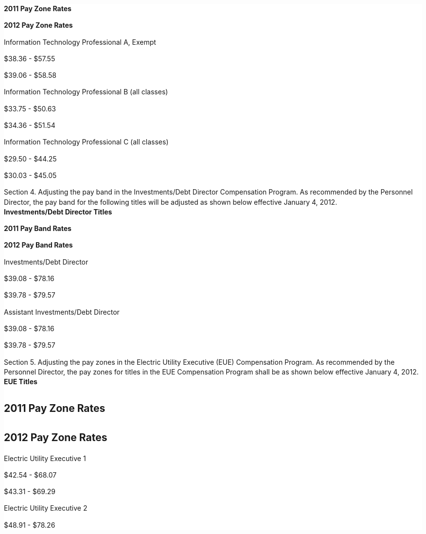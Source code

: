 **2011 Pay Zone Rates**  
  
**2012 Pay Zone Rates**  
  
Information Technology Professional A, Exempt  
  
$38.36 - $57.55  
  
$39.06 - $58.58  
  
Information Technology Professional B (all classes)  
  
$33.75 - $50.63  
  
$34.36 - $51.54  
  
Information Technology Professional C (all classes)  
  
$29.50 - $44.25  
  
$30.03 - $45.05  
  
Section 4. Adjusting the pay band in the Investments/Debt Director Compensation Program. As recommended by the Personnel Director, the pay band for the following titles will be adjusted as shown below effective January 4, 2012.  
**Investments/Debt Director Titles**  
  
**2011 Pay Band Rates**  
  
**2012 Pay Band Rates**  
  
Investments/Debt Director  
  
$39.08 - $78.16  
  
$39.78 - $79.57  
  
Assistant Investments/Debt Director  
  
$39.08 - $78.16  
  
$39.78 - $79.57  
  
Section 5. Adjusting the pay zones in the Electric Utility Executive (EUE) Compensation Program. As recommended by the Personnel Director, the pay zones for titles in the EUE Compensation Program shall be as shown below effective January 4, 2012.  
**EUE Titles**  
  
## 2011 Pay Zone Rates  
  
## 2012 Pay Zone Rates  
  
Electric Utility Executive 1  
  
$42.54 - $68.07  
  
$43.31 - $69.29  
  
Electric Utility Executive 2  
  
$48.91 - $78.26  
  